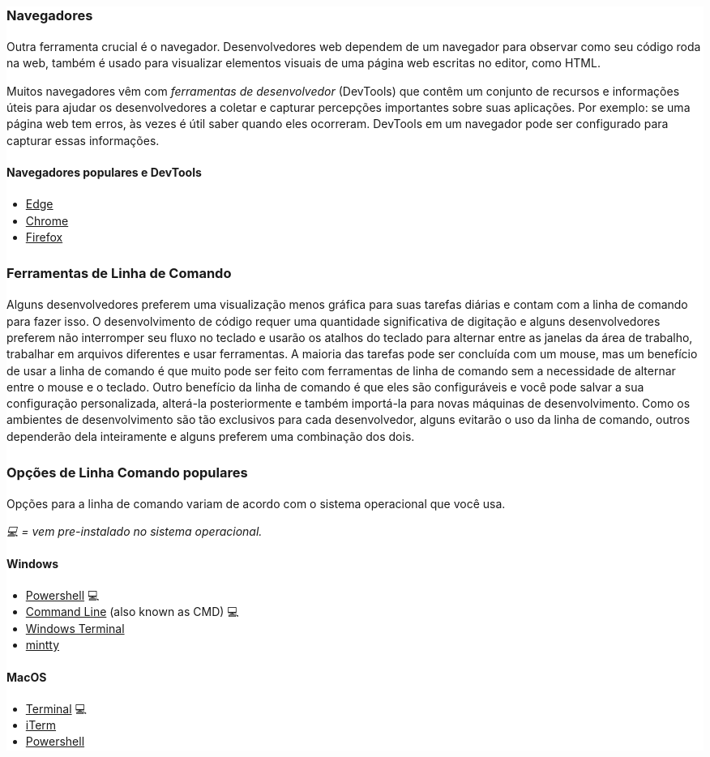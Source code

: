 ### Navegadores

Outra ferramenta crucial é o navegador. Desenvolvedores web dependem de um navegador para observar como seu código roda na web, também é usado para visualizar elementos visuais de uma página web escritas no editor, como HTML.

Muitos navegadores vêm com _ferramentas de desenvolvedor_ (DevTools) que contêm um conjunto de recursos e informações úteis para ajudar os desenvolvedores a coletar e capturar percepções importantes sobre suas aplicações. Por exemplo: se uma página web tem erros, às vezes é útil saber quando eles ocorreram. DevTools em um navegador pode ser configurado para capturar essas informações.

#### Navegadores populares e DevTools

- [Edge](https://docs.microsoft.com/microsoft-edge/devtools-guide-chromium?WT.mc_id=academic-13441-cxa)
- [Chrome](https://developers.google.com/web/tools/chrome-devtools/)
- [Firefox](https://developer.mozilla.org/docs/Tools)

### Ferramentas de Linha de Comando

Alguns desenvolvedores preferem uma visualização menos gráfica para suas tarefas diárias e contam com a linha de comando para fazer isso. O desenvolvimento de código requer uma quantidade significativa de digitação e alguns desenvolvedores preferem não interromper seu fluxo no teclado e usarão os atalhos do teclado para alternar entre as janelas da área de trabalho, trabalhar em arquivos diferentes e usar ferramentas. A maioria das tarefas pode ser concluída com um mouse, mas um benefício de usar a linha de comando é que muito pode ser feito com ferramentas de linha de comando sem a necessidade de alternar entre o mouse e o teclado. Outro benefício da linha de comando é que eles são configuráveis e você pode salvar a sua configuração personalizada, alterá-la posteriormente e também importá-la para novas máquinas de desenvolvimento. Como os ambientes de desenvolvimento são tão exclusivos para cada desenvolvedor, alguns evitarão o uso da linha de comando, outros dependerão dela inteiramente e alguns preferem uma combinação dos dois.

### Opções de Linha Comando populares

Opções para a linha de comando variam de acordo com o sistema operacional que você usa.

_💻 = vem pre-instalado no sistema operacional._

#### Windows

- [Powershell](https://docs.microsoft.com/powershell/scripting/overview?view=powershell-7?WT.mc_id=academic-13441-cxa) 💻
- [Command Line](https://docs.microsoft.com/windows-server/administration/windows-commands/windows-commands?WT.mc_id=academic-13441-cxa) (also known as CMD) 💻
- [Windows Terminal](https://docs.microsoft.com/windows/terminal/?WT.mc_id=academic-13441-cxa)
- [mintty](https://mintty.github.io/)

#### MacOS

- [Terminal](https://support.apple.com/guide/terminal/open-or-quit-terminal-apd5265185d-f365-44cb-8b09-71a064a42125/mac) 💻
- [iTerm](https://iterm2.com/)
- [Powershell](https://docs.microsoft.com/powershell/scripting/install/installing-powershell-core-on-macos?view=powershell-7?WT.mc_id=academic-13441-cxa)
